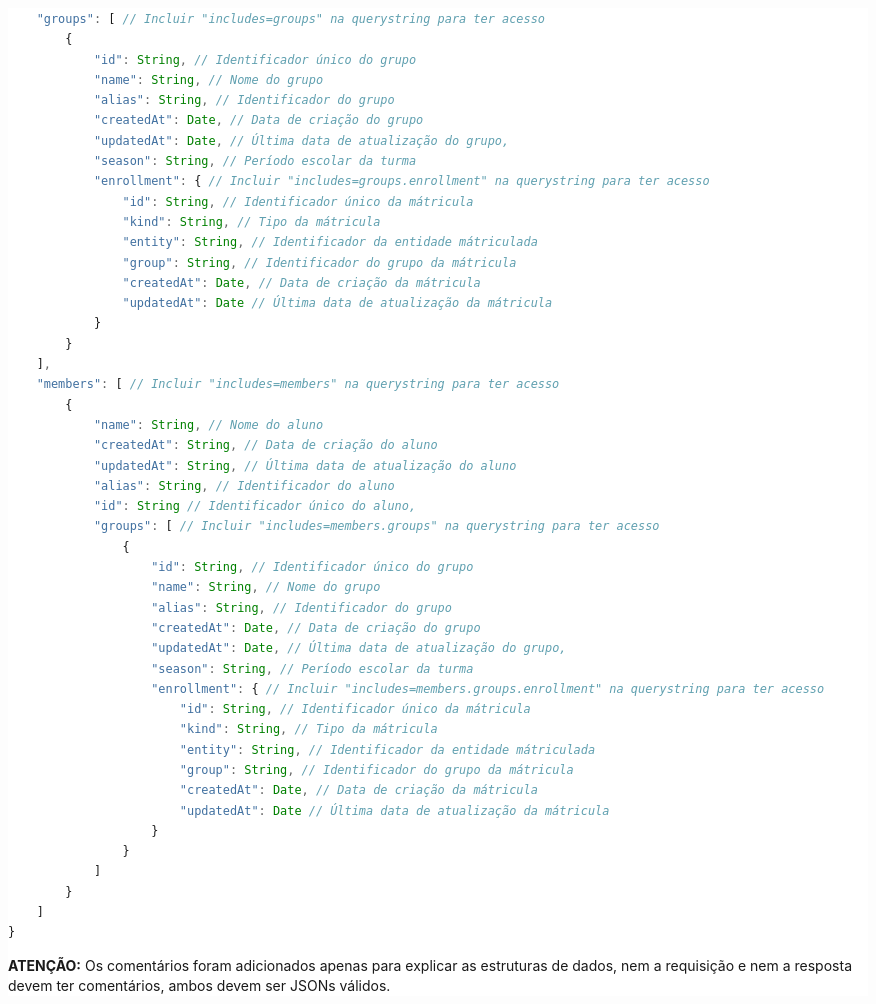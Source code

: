 ```js
    "groups": [ // Incluir "includes=groups" na querystring para ter acesso
        {
            "id": String, // Identificador único do grupo
            "name": String, // Nome do grupo
            "alias": String, // Identificador do grupo
            "createdAt": Date, // Data de criação do grupo
            "updatedAt": Date, // Última data de atualização do grupo,
            "season": String, // Período escolar da turma
            "enrollment": { // Incluir "includes=groups.enrollment" na querystring para ter acesso
                "id": String, // Identificador único da mátricula
                "kind": String, // Tipo da mátricula
                "entity": String, // Identificador da entidade mátriculada
                "group": String, // Identificador do grupo da mátricula
                "createdAt": Date, // Data de criação da mátricula
                "updatedAt": Date // Última data de atualização da mátricula
            }
        }
    ],
    "members": [ // Incluir "includes=members" na querystring para ter acesso
        {
            "name": String, // Nome do aluno
            "createdAt": String, // Data de criação do aluno
            "updatedAt": String, // Última data de atualização do aluno
            "alias": String, // Identificador do aluno
            "id": String // Identificador único do aluno,
            "groups": [ // Incluir "includes=members.groups" na querystring para ter acesso
                {
                    "id": String, // Identificador único do grupo
                    "name": String, // Nome do grupo
                    "alias": String, // Identificador do grupo
                    "createdAt": Date, // Data de criação do grupo
                    "updatedAt": Date, // Última data de atualização do grupo,
                    "season": String, // Período escolar da turma
                    "enrollment": { // Incluir "includes=members.groups.enrollment" na querystring para ter acesso
                        "id": String, // Identificador único da mátricula
                        "kind": String, // Tipo da mátricula
                        "entity": String, // Identificador da entidade mátriculada
                        "group": String, // Identificador do grupo da mátricula
                        "createdAt": Date, // Data de criação da mátricula
                        "updatedAt": Date // Última data de atualização da mátricula
                    }
                }
            ]
        }
    ]
}
```

**ATENÇÃO:** Os comentários foram adicionados apenas para explicar as estruturas de dados, nem a requisição e nem a resposta devem ter comentários, ambos devem ser JSONs válidos.
